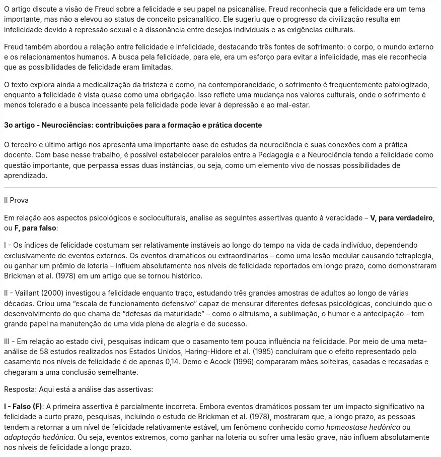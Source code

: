 O artigo discute a visão de Freud sobre a felicidade e seu papel na psicanálise. Freud reconhecia que a felicidade era um tema importante, mas não a elevou ao status de conceito psicanalítico. Ele sugeriu que o progresso da civilização resulta em infelicidade devido à repressão sexual e à dissonância entre desejos individuais e as exigências culturais.

Freud também abordou a relação entre felicidade e infelicidade, destacando três fontes de sofrimento: o corpo, o mundo externo e os relacionamentos humanos. A busca pela felicidade, para ele, era um esforço para evitar a infelicidade, mas ele reconhecia que as possibilidades de felicidade eram limitadas.

O texto explora ainda a medicalização da tristeza e como, na contemporaneidade, o sofrimento é frequentemente patologizado, enquanto a felicidade é vista quase como uma obrigação. Isso reflete uma mudança nos valores culturais, onde o sofrimento é menos tolerado e a busca incessante pela felicidade pode levar à depressão e ao mal-estar.

#### 3o artigo - Neurociências: contribuições para a formação e prática docente
O terceiro e último artigo nos apresenta uma importante base de estudos da neurociência e suas conexões com a prática docente. Com base nesse trabalho, é possível estabelecer paralelos entre a Pedagogia e a Neurociência tendo a felicidade como questão importante, que perpassa essas duas instâncias, ou seja, como um elemento vivo de nossas possibilidades de aprendizado.

____________________

II Prova

Em relação aos aspectos psicológicos e socioculturais, analise as seguintes assertivas quanto à veracidade – **V, para verdadeiro**, ou **F, para falso**:

  

I - Os índices de felicidade costumam ser relativamente instáveis ao longo do tempo na vida de cada indivíduo, dependendo exclusivamente de eventos externos. Os eventos dramáticos ou extraordinários – como uma lesão medular causando tetraplegia, ou ganhar um prêmio de loteria – influem absolutamente nos níveis de felicidade reportados em longo prazo, como demonstraram Brickman et al. (1978) em um artigo que se tornou histórico.

  

II - Vaillant (2000) investigou a felicidade enquanto traço, estudando três grandes amostras de adultos ao longo de várias décadas. Criou uma “escala de funcionamento defensivo” capaz de mensurar diferentes defesas psicológicas, concluindo que o desenvolvimento do que chama de “defesas da maturidade” – como o altruísmo, a sublimação, o humor e a antecipação – tem grande papel na manutenção de uma vida plena de alegria e de sucesso.

  

III - Em relação ao estado civil, pesquisas indicam que o casamento tem pouca influência na felicidade. Por meio de uma meta-análise de 58 estudos realizados nos Estados Unidos, Haring-Hidore et al. (1985) concluíram que o efeito representado pelo casamento nos níveis de felicidade é de apenas 0,14. Demo e Acock (1996) compararam mães solteiras, casadas e recasadas e chegaram a uma conclusão semelhante.

Resposta:
Aqui está a análise das assertivas:

**I - Falso (F)**: A primeira assertiva é parcialmente incorreta. Embora eventos dramáticos possam ter um impacto significativo na felicidade a curto prazo, pesquisas, incluindo o estudo de Brickman et al. (1978), mostraram que, a longo prazo, as pessoas tendem a retornar a um nível de felicidade relativamente estável, um fenômeno conhecido como *homeostase hedônica* ou *adaptação hedônica*. Ou seja, eventos extremos, como ganhar na loteria ou sofrer uma lesão grave, não influem absolutamente nos níveis de felicidade a longo prazo.
